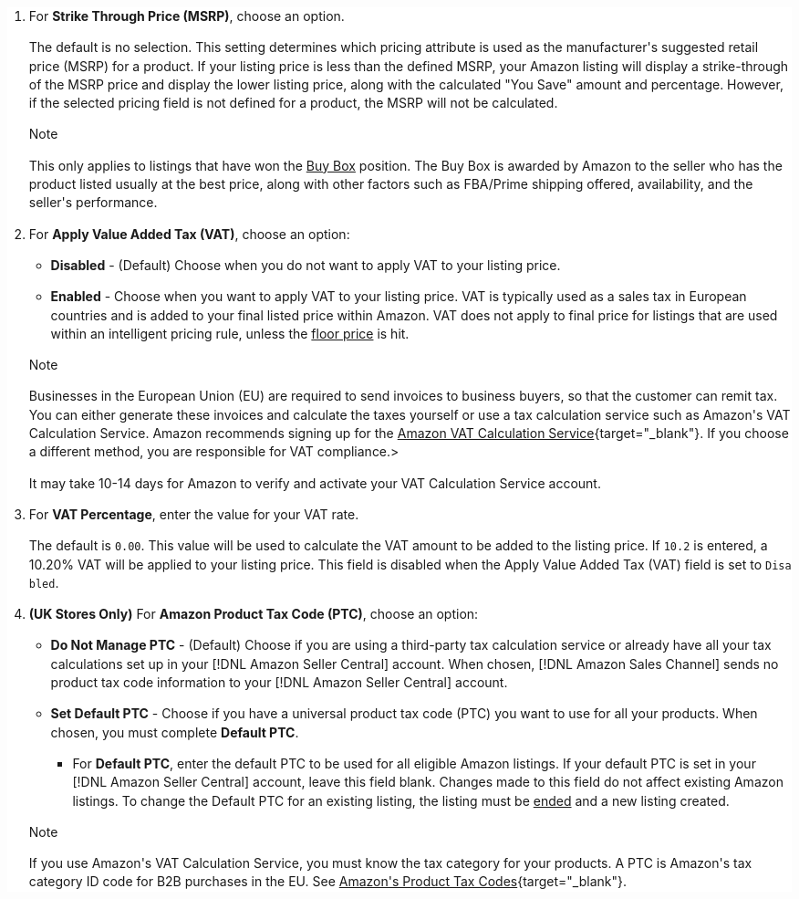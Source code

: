 1. For **Strike Through Price (MSRP)**, choose an option.

   The default is no selection. This setting determines which pricing attribute is used as the manufacturer's suggested retail price (MSRP) for a product. If your listing price is less than the defined MSRP, your Amazon listing will display a strike-through of the MSRP price and display the lower listing price, along with the calculated "You Save" amount and percentage. However, if the selected pricing field is not defined for a product, the MSRP will not be calculated.

   >[!NOTE]
   >
   >This only applies to listings that have won the [Buy Box](./buy-box-competitor-pricing.md) position. The Buy Box is awarded by Amazon to the seller who has the product listed usually at the best price, along with other factors such as FBA/Prime shipping offered, availability, and the seller's performance.

1. For **Apply Value Added Tax (VAT)**, choose an option:

   - **Disabled** - (Default) Choose when you do not want to apply VAT to your listing price.

   - **Enabled** - Choose when you want to apply VAT to your listing price. VAT is typically used as a sales tax in European countries and is added to your final listed price within Amazon. VAT does not apply to final price for listings that are used within an intelligent pricing rule, unless the [floor price](./floor-price.md) is hit.

   >[!NOTE]
   >
   >Businesses in the European Union (EU) are required to send invoices to business buyers, so that the customer can remit tax. You can either generate these invoices and calculate the taxes yourself or use a tax calculation service such as Amazon's VAT Calculation Service. Amazon recommends signing up for the [Amazon VAT Calculation Service](https://services.amazon.co.uk/vat-calculation-service.html){target="_blank"}. If you choose a different method, you are responsible for VAT compliance.>
   >
   >It may take 10-14 days for Amazon to verify and activate your VAT Calculation Service account.

1. For **VAT Percentage**, enter the value for your VAT rate.

   The default is `0.00`. This value will be used to calculate the VAT amount to be added to the listing price. If `10.2` is entered, a 10.20% VAT will be applied to your listing price. This field is disabled when the Apply Value Added Tax (VAT) field is set to `Disabled`.

1. **(UK Stores Only)** For **Amazon Product Tax Code (PTC)**, choose an option:

   - **Do Not Manage PTC** - (Default) Choose if you are using a third-party tax calculation service or already have all your tax calculations set up in your [!DNL Amazon Seller Central] account. When chosen, [!DNL Amazon Sales Channel] sends no product tax code information to your [!DNL Amazon Seller Central] account.

   - **Set Default PTC** - Choose if you have a universal product tax code (PTC) you want to use for all your products. When chosen, you must complete **Default PTC**.

      - For **Default PTC**, enter the default PTC to be used for all eligible Amazon listings. If your default PTC is set in your [!DNL Amazon Seller Central] account, leave this field blank. Changes made to this field do not affect existing Amazon listings. To change the Default PTC for an existing listing, the listing must be [ended](./end-listings-manually.md) and a new listing created.

   >[!NOTE]
   >
   >If you use Amazon's VAT Calculation Service, you must know the tax category for your products. A PTC is Amazon's tax category ID code for B2B purchases in the EU. See [Amazon's Product Tax Codes](https://sellercentral.amazon.com/gp/help/help.html?itemID=G200794510&language=en_US){target="_blank"}.
